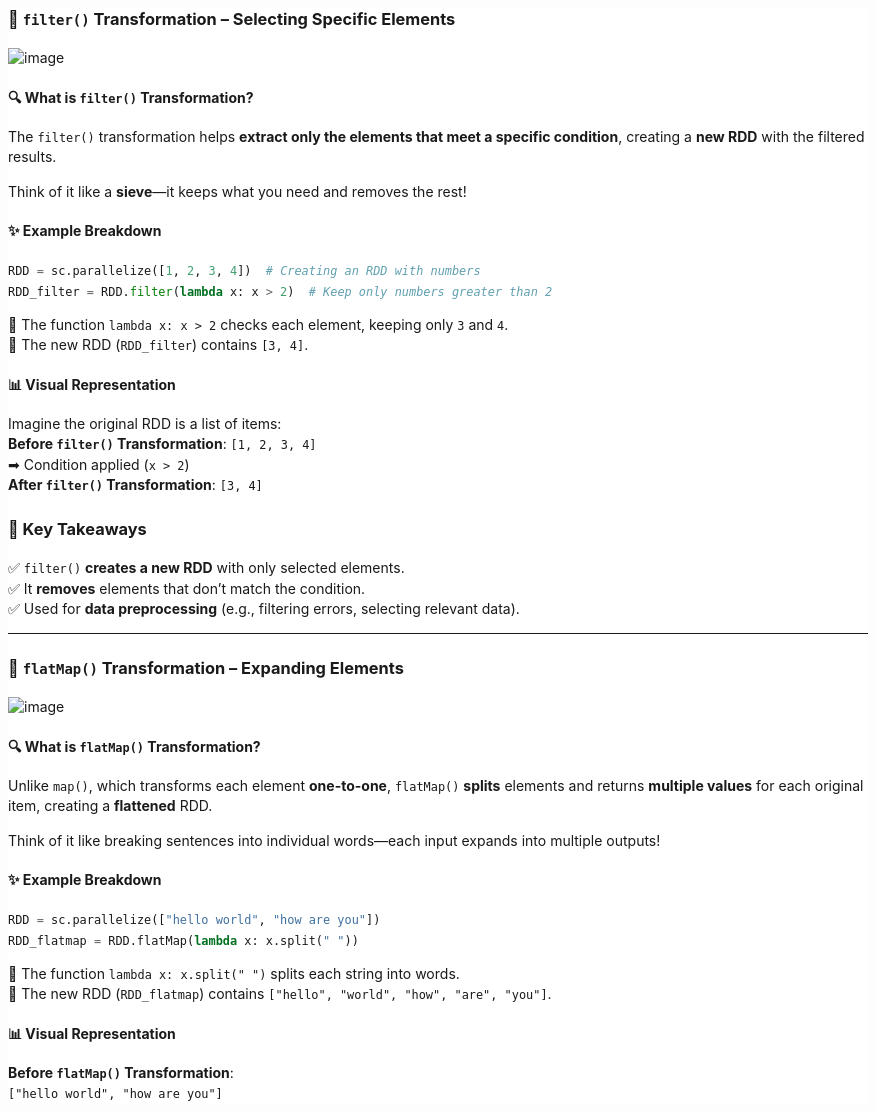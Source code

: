 
### 🚦 `filter()` Transformation – Selecting Specific Elements  

![image](https://github.com/user-attachments/assets/6aa6dfaa-a6e2-4148-b552-69e55e2486b5)  

#### 🔍 What is `filter()` Transformation?  
The `filter()` transformation helps **extract only the elements that meet a specific condition**, creating a **new RDD** with the filtered results.  

Think of it like a **sieve**—it keeps what you need and removes the rest!  

#### ✨ Example Breakdown  
```python
RDD = sc.parallelize([1, 2, 3, 4])  # Creating an RDD with numbers  
RDD_filter = RDD.filter(lambda x: x > 2)  # Keep only numbers greater than 2  
```
🔹 The function `lambda x: x > 2` checks each element, keeping only `3` and `4`.  
🔹 The new RDD (`RDD_filter`) contains `[3, 4]`.  

#### 📊 Visual Representation  
Imagine the original RDD is a list of items:  
**Before `filter()` Transformation**: `[1, 2, 3, 4]`  
➡ Condition applied (`x > 2`)  
**After `filter()` Transformation**: `[3, 4]`  

### 🚀 Key Takeaways  
✅ `filter()` **creates a new RDD** with only selected elements.  
✅ It **removes** elements that don’t match the condition.  
✅ Used for **data preprocessing** (e.g., filtering errors, selecting relevant data).  


---

### 🌊 `flatMap()` Transformation – Expanding Elements  

![image](https://github.com/user-attachments/assets/4eebc285-9729-45f2-be1c-70eee10bc780)  

#### 🔍 What is `flatMap()` Transformation?  
Unlike `map()`, which transforms each element **one-to-one**, `flatMap()` **splits** elements and returns **multiple values** for each original item, creating a **flattened** RDD.  

Think of it like breaking sentences into individual words—each input expands into multiple outputs!  

#### ✨ Example Breakdown  
```python
RDD = sc.parallelize(["hello world", "how are you"])  
RDD_flatmap = RDD.flatMap(lambda x: x.split(" "))  
```
🔹 The function `lambda x: x.split(" ")` splits each string into words.  
🔹 The new RDD (`RDD_flatmap`) contains `["hello", "world", "how", "are", "you"]`.  

#### 📊 Visual Representation  
**Before `flatMap()` Transformation**:  
`["hello world", "how are you"]`  
